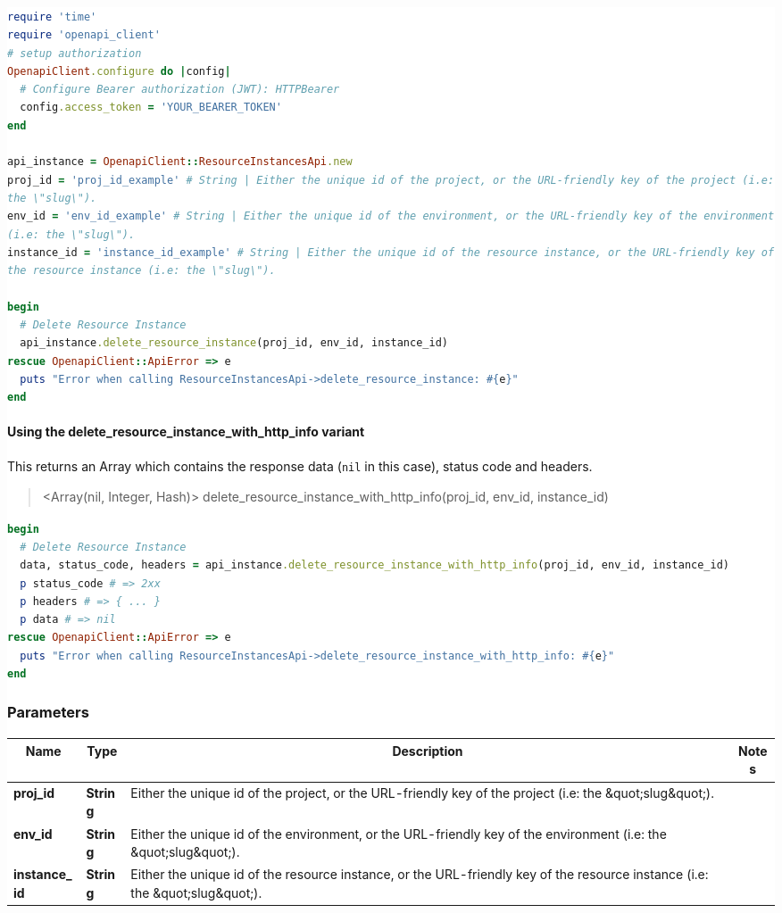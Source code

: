```ruby
require 'time'
require 'openapi_client'
# setup authorization
OpenapiClient.configure do |config|
  # Configure Bearer authorization (JWT): HTTPBearer
  config.access_token = 'YOUR_BEARER_TOKEN'
end

api_instance = OpenapiClient::ResourceInstancesApi.new
proj_id = 'proj_id_example' # String | Either the unique id of the project, or the URL-friendly key of the project (i.e: the \"slug\").
env_id = 'env_id_example' # String | Either the unique id of the environment, or the URL-friendly key of the environment (i.e: the \"slug\").
instance_id = 'instance_id_example' # String | Either the unique id of the resource instance, or the URL-friendly key of the resource instance (i.e: the \"slug\").

begin
  # Delete Resource Instance
  api_instance.delete_resource_instance(proj_id, env_id, instance_id)
rescue OpenapiClient::ApiError => e
  puts "Error when calling ResourceInstancesApi->delete_resource_instance: #{e}"
end
```

#### Using the delete_resource_instance_with_http_info variant

This returns an Array which contains the response data (`nil` in this case), status code and headers.

> <Array(nil, Integer, Hash)> delete_resource_instance_with_http_info(proj_id, env_id, instance_id)

```ruby
begin
  # Delete Resource Instance
  data, status_code, headers = api_instance.delete_resource_instance_with_http_info(proj_id, env_id, instance_id)
  p status_code # => 2xx
  p headers # => { ... }
  p data # => nil
rescue OpenapiClient::ApiError => e
  puts "Error when calling ResourceInstancesApi->delete_resource_instance_with_http_info: #{e}"
end
```

### Parameters

| Name | Type | Description | Notes |
| ---- | ---- | ----------- | ----- |
| **proj_id** | **String** | Either the unique id of the project, or the URL-friendly key of the project (i.e: the \&quot;slug\&quot;). |  |
| **env_id** | **String** | Either the unique id of the environment, or the URL-friendly key of the environment (i.e: the \&quot;slug\&quot;). |  |
| **instance_id** | **String** | Either the unique id of the resource instance, or the URL-friendly key of the resource instance (i.e: the \&quot;slug\&quot;). |  |
